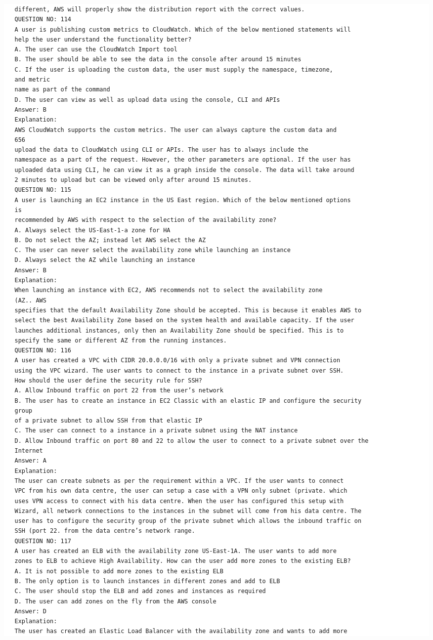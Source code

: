        different, AWS will properly show the distribution report with the correct values.
       QUESTION NO: 114
       A user is publishing custom metrics to CloudWatch. Which of the below mentioned statements will
       help the user understand the functionality better?
       A. The user can use the CloudWatch Import tool
       B. The user should be able to see the data in the console after around 15 minutes
       C. If the user is uploading the custom data, the user must supply the namespace, timezone,
       and metric
       name as part of the command
       D. The user can view as well as upload data using the console, CLI and APIs
       Answer: B
       Explanation:
       AWS CloudWatch supports the custom metrics. The user can always capture the custom data and
       656
       upload the data to CloudWatch using CLI or APIs. The user has to always include the
       namespace as a part of the request. However, the other parameters are optional. If the user has
       uploaded data using CLI, he can view it as a graph inside the console. The data will take around
       2 minutes to upload but can be viewed only after around 15 minutes.
       QUESTION NO: 115
       A user is launching an EC2 instance in the US East region. Which of the below mentioned options
       is
       recommended by AWS with respect to the selection of the availability zone?
       A. Always select the US-East-1-a zone for HA
       B. Do not select the AZ; instead let AWS select the AZ
       C. The user can never select the availability zone while launching an instance
       D. Always select the AZ while launching an instance
       Answer: B
       Explanation:
       When launching an instance with EC2, AWS recommends not to select the availability zone
       (AZ.. AWS
       specifies that the default Availability Zone should be accepted. This is because it enables AWS to
       select the best Availability Zone based on the system health and available capacity. If the user
       launches additional instances, only then an Availability Zone should be specified. This is to
       specify the same or different AZ from the running instances.
       QUESTION NO: 116
       A user has created a VPC with CIDR 20.0.0.0/16 with only a private subnet and VPN connection
       using the VPC wizard. The user wants to connect to the instance in a private subnet over SSH.
       How should the user define the security rule for SSH?
       A. Allow Inbound traffic on port 22 from the user’s network
       B. The user has to create an instance in EC2 Classic with an elastic IP and configure the security
       group
       of a private subnet to allow SSH from that elastic IP
       C. The user can connect to a instance in a private subnet using the NAT instance
       D. Allow Inbound traffic on port 80 and 22 to allow the user to connect to a private subnet over the
       Internet
       Answer: A
       Explanation:
       The user can create subnets as per the requirement within a VPC. If the user wants to connect
       VPC from his own data centre, the user can setup a case with a VPN only subnet (private. which
       uses VPN access to connect with his data centre. When the user has configured this setup with
       Wizard, all network connections to the instances in the subnet will come from his data centre. The
       user has to configure the security group of the private subnet which allows the inbound traffic on
       SSH (port 22. from the data centre’s network range.
       QUESTION NO: 117
       A user has created an ELB with the availability zone US-East-1A. The user wants to add more
       zones to ELB to achieve High Availability. How can the user add more zones to the existing ELB?
       A. It is not possible to add more zones to the existing ELB
       B. The only option is to launch instances in different zones and add to ELB
       C. The user should stop the ELB and add zones and instances as required
       D. The user can add zones on the fly from the AWS console
       Answer: D
       Explanation:
       The user has created an Elastic Load Balancer with the availability zone and wants to add more
